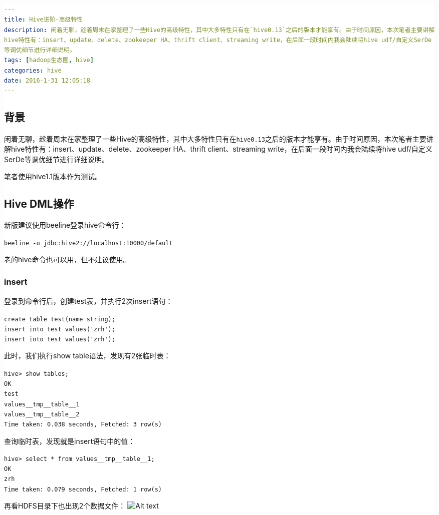 ```yaml
---
title: Hive进阶-高级特性
description: 闲着无聊，趁着周末在家整理了一些Hive的高级特性，其中大多特性只有在`hive0.13`之后的版本才能享有。由于时间原因，本次笔者主要讲解hive特性有：insert、update、delete、zookeeper HA、thrift client、streaming write，在后面一段时间内我会陆续将hive udf/自定义SerDe等调优细节进行详细说明。
tags: [hadoop生态圈, hive]
categories: hive
date: 2016-1-31 12:05:18
---
```


## 背景

闲着无聊，趁着周末在家整理了一些Hive的高级特性，其中大多特性只有在`hive0.13`之后的版本才能享有。由于时间原因，本次笔者主要讲解hive特性有：insert、update、delete、zookeeper HA、thrift client、streaming write，在后面一段时间内我会陆续将hive udf/自定义SerDe等调优细节进行详细说明。

笔者使用hive1.1版本作为测试。

## Hive DML操作

新版建议使用beeline登录hive命令行：
```
beeline -u jdbc:hive2://localhost:10000/default
```

老的hive命令也可以用，但不建议使用。

### insert

登录到命令行后，创建test表，并执行2次insert语句：
```
create table test(name string);
insert into test values('zrh');
insert into test values('zrh');
```

此时，我们执行show table语法，发现有2张临时表：
```
hive> show tables;
OK
test
values__tmp__table__1
values__tmp__table__2
Time taken: 0.038 seconds, Fetched: 3 row(s)
```

查询临时表，发现就是insert语句中的值：
```
hive> select * from values__tmp__table__1;
OK
zrh
Time taken: 0.079 seconds, Fetched: 1 row(s)
```

再看HDFS目录下也出现2个数据文件：
![Alt text](http://7xoqbc.com1.z0.glb.clouddn.com/hadoop-hive-insert-test.png)
